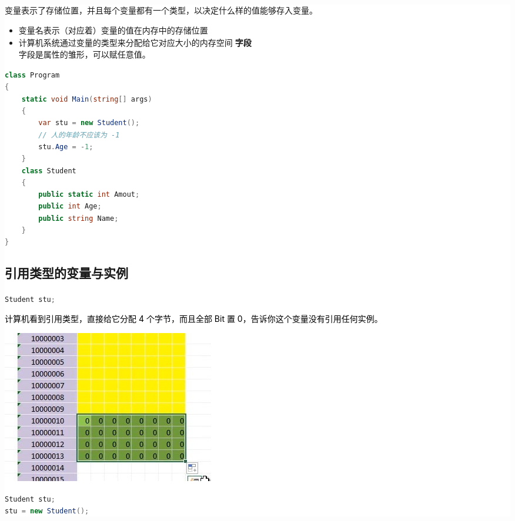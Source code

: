 变量表示了存储位置，并且每个变量都有一个类型，以决定什么样的值能够存入变量。

+ 变量名表示（对应着）变量的值在内存中的存储位置
+ 计算机系统通过变量的类型来分配给它对应大小的内存空间
  **字段**   
  字段是属性的雏形，可以赋任意值。

```csharp
class Program
{
    static void Main(string[] args)
    {
        var stu = new Student();
        // 人的年龄不应该为 -1
        stu.Age = -1;
    }
    class Student
    {
        public static int Amout;
        public int Age;
        public string Name;
    }
}
```

## 引用类型的变量与实例

```csharp
Student stu;
```

<font style="color:#000000;background-color:#FFFFFF;">计算机看到引用类型，直接给它分配 4 个字节，而且全部 Bit 置 0，告诉你这个变量没有引用任何实例。</font>

![1541985970064-d1310139-8fd2-46f0-8af2-fc8629b6a380.png](./assets/006,007详解类型、变量与对象/1541985970064-d1310139-8fd2-46f0-8af2-fc8629b6a380-217986.png)


```csharp
Student stu;
stu = new Student();
```
